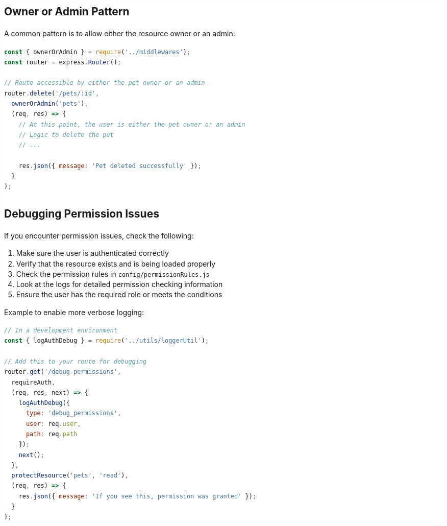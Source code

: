 ## Owner or Admin Pattern

A common pattern is to allow either the resource owner or an admin:

```javascript
const { ownerOrAdmin } = require('../middlewares');
const router = express.Router();

// Route accessible by either the pet owner or an admin
router.delete('/pets/:id',
  ownerOrAdmin('pets'),
  (req, res) => {
    // At this point, the user is either the pet owner or an admin
    // Logic to delete the pet
    // ...
    
    res.json({ message: 'Pet deleted successfully' });
  }
);
```

## Debugging Permission Issues

If you encounter permission issues, check the following:

1. Make sure the user is authenticated correctly
2. Verify that the resource exists and is being loaded properly
3. Check the permission rules in `config/permissionRules.js`
4. Look at the logs for detailed permission checking information
5. Ensure the user has the required role or meets the conditions

Example to enable more verbose logging:

```javascript
// In a development environment
const { logAuthDebug } = require('../utils/loggerUtil');

// Add this to your route for debugging
router.get('/debug-permissions',
  requireAuth,
  (req, res, next) => {
    logAuthDebug({
      type: 'debug_permissions',
      user: req.user,
      path: req.path
    });
    next();
  },
  protectResource('pets', 'read'),
  (req, res) => {
    res.json({ message: 'If you see this, permission was granted' });
  }
);
```
